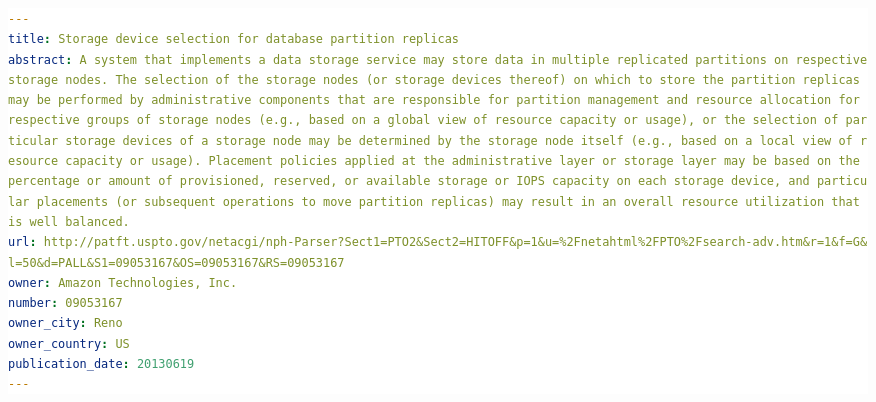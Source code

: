 ```yaml
---
title: Storage device selection for database partition replicas
abstract: A system that implements a data storage service may store data in multiple replicated partitions on respective storage nodes. The selection of the storage nodes (or storage devices thereof) on which to store the partition replicas may be performed by administrative components that are responsible for partition management and resource allocation for respective groups of storage nodes (e.g., based on a global view of resource capacity or usage), or the selection of particular storage devices of a storage node may be determined by the storage node itself (e.g., based on a local view of resource capacity or usage). Placement policies applied at the administrative layer or storage layer may be based on the percentage or amount of provisioned, reserved, or available storage or IOPS capacity on each storage device, and particular placements (or subsequent operations to move partition replicas) may result in an overall resource utilization that is well balanced.
url: http://patft.uspto.gov/netacgi/nph-Parser?Sect1=PTO2&Sect2=HITOFF&p=1&u=%2Fnetahtml%2FPTO%2Fsearch-adv.htm&r=1&f=G&l=50&d=PALL&S1=09053167&OS=09053167&RS=09053167
owner: Amazon Technologies, Inc.
number: 09053167
owner_city: Reno
owner_country: US
publication_date: 20130619
---
```

